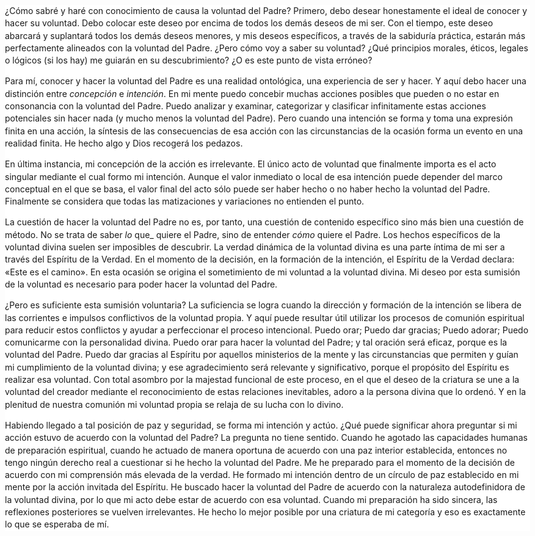 ¿Cómo sabré y haré con conocimiento de causa la voluntad del Padre? Primero, debo desear honestamente el ideal de conocer y hacer su voluntad. Debo colocar este deseo por encima de todos los demás deseos de mi ser. Con el tiempo, este deseo abarcará y suplantará todos los demás deseos menores, y mis deseos específicos, a través de la sabiduría práctica, estarán más perfectamente alineados con la voluntad del Padre. ¿Pero cómo voy a saber su voluntad? ¿Qué principios morales, éticos, legales o lógicos (si los hay) me guiarán en su descubrimiento? ¿O es este punto de vista erróneo?

Para mí, conocer y hacer la voluntad del Padre es una realidad ontológica, una experiencia de ser y hacer. Y aquí debo hacer una distinción entre _concepción_ e _intención_. En mi mente puedo concebir muchas acciones posibles que pueden o no estar en consonancia con la voluntad del Padre. Puedo analizar y examinar, categorizar y clasificar infinitamente estas acciones potenciales sin hacer nada (y mucho menos la voluntad del Padre). Pero cuando una intención se forma y toma una expresión finita en una acción, la síntesis de las consecuencias de esa acción con las circunstancias de la ocasión forma un evento en una realidad finita. He hecho algo y Dios recogerá los pedazos.

En última instancia, mi concepción de la acción es irrelevante. El único acto de voluntad que finalmente importa es el acto singular mediante el cual formo mi intención. Aunque el valor inmediato o local de esa intención puede depender del marco conceptual en el que se basa, el valor final del acto sólo puede ser haber hecho o no haber hecho la voluntad del Padre. Finalmente se considera que todas las matizaciones y variaciones no entienden el punto.

La cuestión de hacer la voluntad del Padre no es, por tanto, una cuestión de contenido específico sino más bien una cuestión de método. No se trata de saber _lo_ que_ quiere el Padre, sino de entender _cómo_ quiere el Padre. Los hechos específicos de la voluntad divina suelen ser imposibles de descubrir. La verdad dinámica de la voluntad divina es una parte íntima de mi ser a través del Espíritu de la Verdad. En el momento de la decisión, en la formación de la intención, el Espíritu de la Verdad declara: «Este es el camino». En esta ocasión se origina el sometimiento de mi voluntad a la voluntad divina. Mi deseo por esta sumisión de la voluntad es necesario para poder hacer la voluntad del Padre.

¿Pero es suficiente esta sumisión voluntaria? La suficiencia se logra cuando la dirección y formación de la intención se libera de las corrientes e impulsos conflictivos de la voluntad propia. Y aquí puede resultar útil utilizar los procesos de comunión espiritual para reducir estos conflictos y ayudar a perfeccionar el proceso intencional. Puedo orar; Puedo dar gracias; Puedo adorar; Puedo comunicarme con la personalidad divina. Puedo orar para hacer la voluntad del Padre; y tal oración será eficaz, porque es la voluntad del Padre. Puedo dar gracias al Espíritu por aquellos ministerios de la mente y las circunstancias que permiten y guían mi cumplimiento de la voluntad divina; y ese agradecimiento será relevante y significativo, porque el propósito del Espíritu es realizar esa voluntad. Con total asombro por la majestad funcional de este proceso, en el que el deseo de la criatura se une a la voluntad del creador mediante el reconocimiento de estas relaciones inevitables, adoro a la persona divina que lo ordenó. Y en la plenitud de nuestra comunión mi voluntad propia se relaja de su lucha con lo divino.

Habiendo llegado a tal posición de paz y seguridad, se forma mi intención y actúo. ¿Qué puede significar ahora preguntar si mi acción estuvo de acuerdo con la voluntad del Padre? La pregunta no tiene sentido. Cuando he agotado las capacidades humanas de preparación espiritual, cuando he actuado de manera oportuna de acuerdo con una paz interior establecida, entonces no tengo ningún derecho real a cuestionar si he hecho la voluntad del Padre. Me he preparado para el momento de la decisión de acuerdo con mi comprensión más elevada de la verdad. He formado mi intención dentro de un círculo de paz establecido en mi mente por la acción invitada del Espíritu. He buscado hacer la voluntad del Padre de acuerdo con la naturaleza autodefinidora de la voluntad divina, por lo que mi acto debe estar de acuerdo con esa voluntad. Cuando mi preparación ha sido sincera, las reflexiones posteriores se vuelven irrelevantes. He hecho lo mejor posible por una criatura de mi categoría y eso es exactamente lo que se esperaba de mí.
